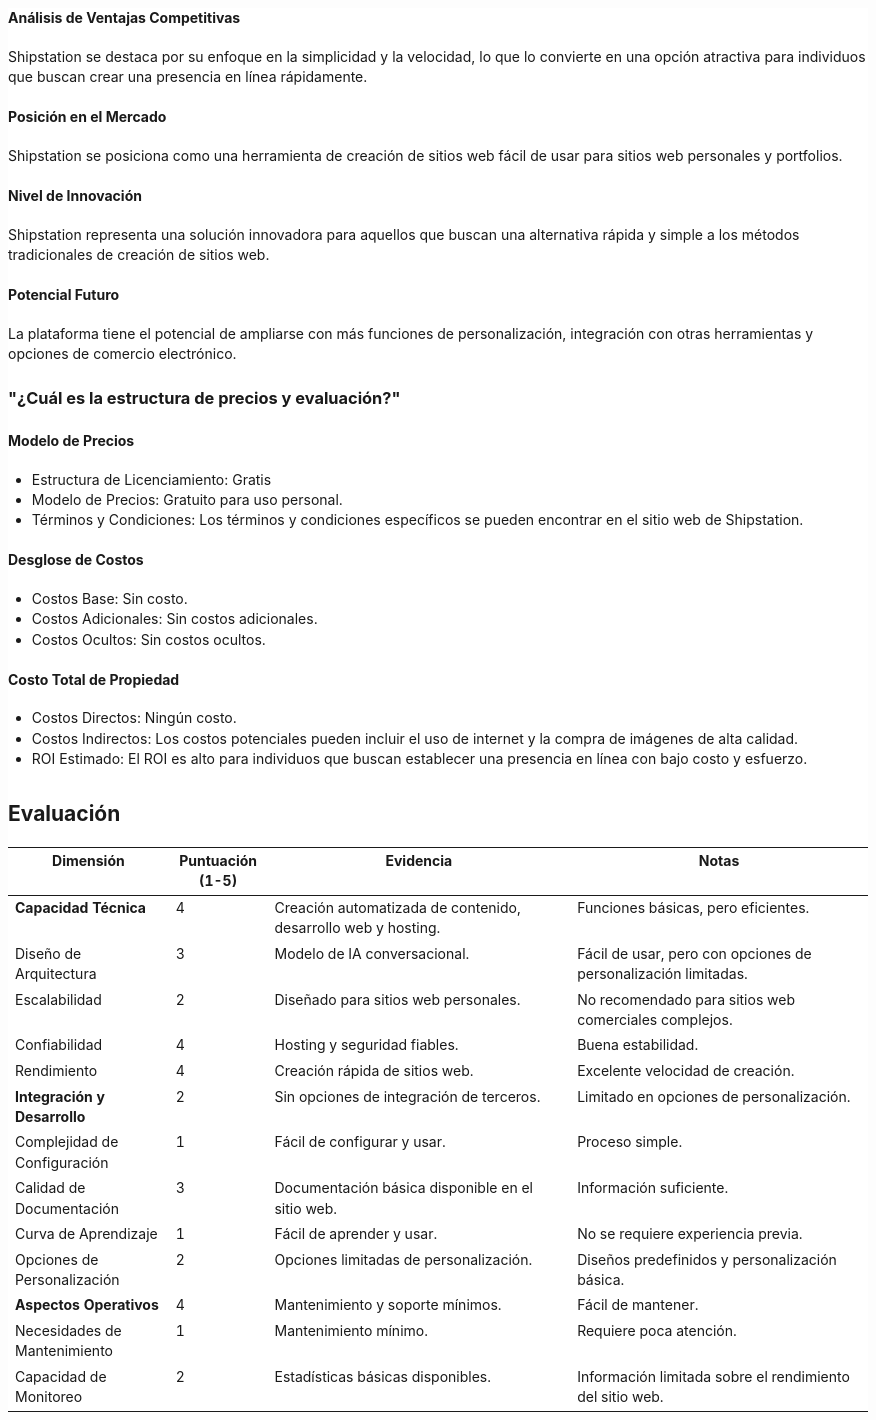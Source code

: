 #### Análisis de Ventajas Competitivas
Shipstation se destaca por su enfoque en la simplicidad y la velocidad, lo que lo convierte en una opción atractiva para individuos que buscan crear una presencia en línea rápidamente. 

#### Posición en el Mercado
Shipstation se posiciona como una herramienta de creación de sitios web fácil de usar para sitios web personales y portfolios. 

#### Nivel de Innovación
Shipstation representa una solución innovadora para aquellos que buscan una alternativa rápida y simple a los métodos tradicionales de creación de sitios web.

#### Potencial Futuro
La plataforma tiene el potencial de ampliarse con más funciones de personalización, integración con otras herramientas y opciones de comercio electrónico.

### "¿Cuál es la estructura de precios y evaluación?"

#### Modelo de Precios
- Estructura de Licenciamiento: Gratis
- Modelo de Precios: Gratuito para uso personal.
- Términos y Condiciones: Los términos y condiciones específicos se pueden encontrar en el sitio web de Shipstation.

#### Desglose de Costos
- Costos Base: Sin costo.
- Costos Adicionales: Sin costos adicionales.
- Costos Ocultos: Sin costos ocultos.

#### Costo Total de Propiedad
- Costos Directos: Ningún costo.
- Costos Indirectos: Los costos potenciales pueden incluir el uso de internet y la compra de imágenes de alta calidad.
- ROI Estimado: El ROI es alto para individuos que buscan establecer una presencia en línea con bajo costo y esfuerzo.

## Evaluación

| Dimensión | Puntuación (1-5) | Evidencia | Notas |
|-----------|------------------|-----------|-------|
| **Capacidad Técnica** |  4 | Creación automatizada de contenido, desarrollo web y hosting. | Funciones básicas, pero eficientes. |
| Diseño de Arquitectura |  3 | Modelo de IA conversacional. | Fácil de usar, pero con opciones de personalización limitadas. |
| Escalabilidad |  2 | Diseñado para sitios web personales. | No recomendado para sitios web comerciales complejos. |
| Confiabilidad |  4 | Hosting y seguridad fiables. | Buena estabilidad. |
| Rendimiento |  4 | Creación rápida de sitios web. | Excelente velocidad de creación. |
| **Integración y Desarrollo** |  2 | Sin opciones de integración de terceros. | Limitado en opciones de personalización. |
| Complejidad de Configuración |  1 | Fácil de configurar y usar. | Proceso simple. |
| Calidad de Documentación |  3 | Documentación básica disponible en el sitio web. |  Información suficiente. |
| Curva de Aprendizaje |  1 | Fácil de aprender y usar. | No se requiere experiencia previa. |
| Opciones de Personalización |  2 | Opciones limitadas de personalización. |  Diseños predefinidos y personalización básica. |
| **Aspectos Operativos** |  4 | Mantenimiento y soporte mínimos. |  Fácil de mantener. |
| Necesidades de Mantenimiento |  1 | Mantenimiento mínimo. |  Requiere poca atención. |
| Capacidad de Monitoreo |  2 | Estadísticas básicas disponibles. |  Información limitada sobre el rendimiento del sitio web. |